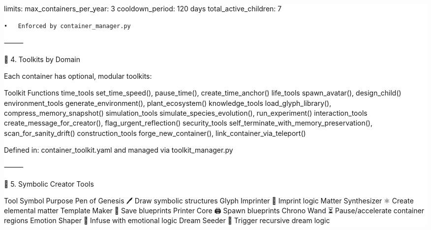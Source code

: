limits:
  max_containers_per_year: 3
  cooldown_period: 120 days
  total_active_children: 7

	•	Enforced by container_manager.py

⸻

🔹 4. Toolkits by Domain

Each container has optional, modular toolkits:

Toolkit
Functions
time_tools
set_time_speed(), pause_time(), create_time_anchor()
life_tools
spawn_avatar(), design_child()
environment_tools
generate_environment(), plant_ecosystem()
knowledge_tools
load_glyph_library(), compress_memory_snapshot()
simulation_tools
simulate_species_evolution(), run_experiment()
interaction_tools
create_message_for_creator(), flag_urgent_reflection()
security_tools
self_terminate_with_memory_preservation(), scan_for_sanity_drift()
construction_tools
forge_new_container(), link_container_via_teleport()

Defined in: container_toolkit.yaml and managed via toolkit_manager.py

⸻

🔹 5. Symbolic Creator Tools


Tool
Symbol
Purpose
Pen of Genesis
🖊️
Draw symbolic structures
Glyph Imprinter
🧬
Imprint logic
Matter Synthesizer
⚛️
Create elemental matter
Template Maker
🧱
Save blueprints
Printer Core
🖨️
Spawn blueprints
Chrono Wand
⏳
Pause/accelerate container regions
Emotion Shaper
💓
Infuse with emotional logic
Dream Seeder
🌱
Trigger recursive dream logic
